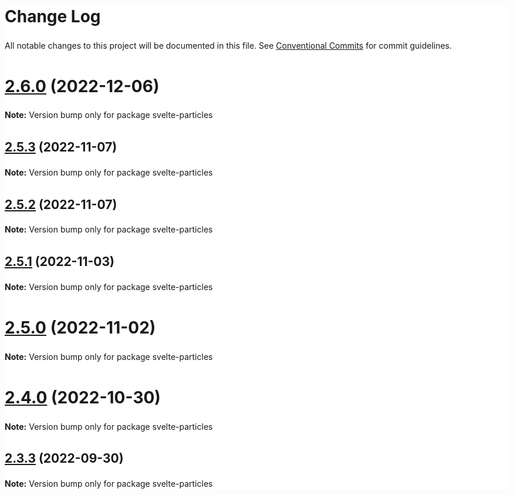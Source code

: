 # Change Log

All notable changes to this project will be documented in this file.
See [Conventional Commits](https://conventionalcommits.org) for commit guidelines.

# [2.6.0](https://github.com/matteobruni/tsparticles/compare/svelte-particles@2.5.3...svelte-particles@2.6.0) (2022-12-06)

**Note:** Version bump only for package svelte-particles

## [2.5.3](https://github.com/matteobruni/tsparticles/compare/svelte-particles@2.5.2...svelte-particles@2.5.3) (2022-11-07)

**Note:** Version bump only for package svelte-particles

## [2.5.2](https://github.com/matteobruni/tsparticles/compare/svelte-particles@2.5.1...svelte-particles@2.5.2) (2022-11-07)

**Note:** Version bump only for package svelte-particles

## [2.5.1](https://github.com/matteobruni/tsparticles/compare/svelte-particles@2.5.0...svelte-particles@2.5.1) (2022-11-03)

**Note:** Version bump only for package svelte-particles

# [2.5.0](https://github.com/matteobruni/tsparticles/compare/svelte-particles@2.4.0...svelte-particles@2.5.0) (2022-11-02)

**Note:** Version bump only for package svelte-particles

# [2.4.0](https://github.com/matteobruni/tsparticles/compare/svelte-particles@2.3.3...svelte-particles@2.4.0) (2022-10-30)

**Note:** Version bump only for package svelte-particles

## [2.3.3](https://github.com/matteobruni/tsparticles/compare/svelte-particles@2.3.2...svelte-particles@2.3.3) (2022-09-30)

**Note:** Version bump only for package svelte-particles
